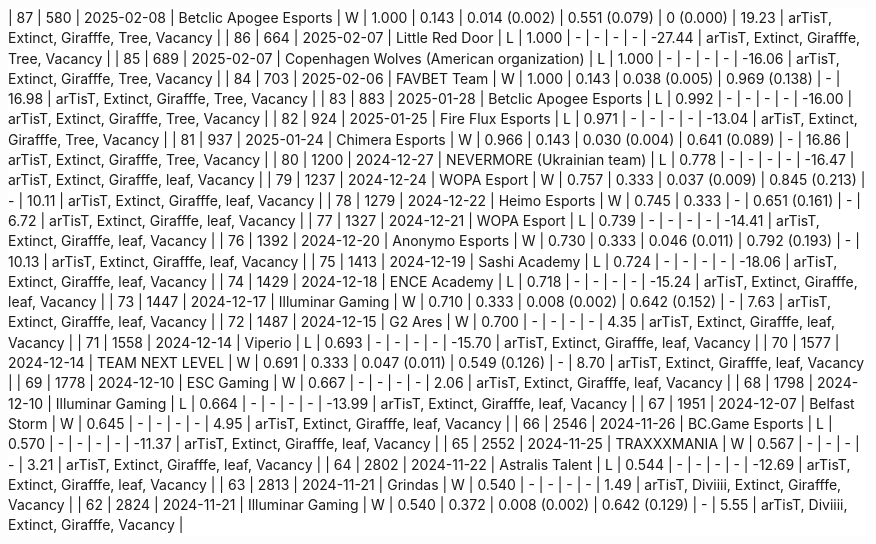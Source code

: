 |           87 |      580 | 2025-02-08 | Betclic Apogee Esports                    | W   | 1.000      | 0.143        | 0.014 (0.002)    | 0.551 (0.079)    | 0 (0.000) |    19.23 | arTisT, Extinct, Girafffe, Tree, Vacancy    |
|           86 |      664 | 2025-02-07 | Little Red Door                           | L   | 1.000      | -            | -                | -                | -         |   -27.44 | arTisT, Extinct, Girafffe, Tree, Vacancy    |
|           85 |      689 | 2025-02-07 | Copenhagen Wolves (American organization) | L   | 1.000      | -            | -                | -                | -         |   -16.06 | arTisT, Extinct, Girafffe, Tree, Vacancy    |
|           84 |      703 | 2025-02-06 | FAVBET Team                               | W   | 1.000      | 0.143        | 0.038 (0.005)    | 0.969 (0.138)    | -         |    16.98 | arTisT, Extinct, Girafffe, Tree, Vacancy    |
|           83 |      883 | 2025-01-28 | Betclic Apogee Esports                    | L   | 0.992      | -            | -                | -                | -         |   -16.00 | arTisT, Extinct, Girafffe, Tree, Vacancy    |
|           82 |      924 | 2025-01-25 | Fire Flux Esports                         | L   | 0.971      | -            | -                | -                | -         |   -13.04 | arTisT, Extinct, Girafffe, Tree, Vacancy    |
|           81 |      937 | 2025-01-24 | Chimera Esports                           | W   | 0.966      | 0.143        | 0.030 (0.004)    | 0.641 (0.089)    | -         |    16.86 | arTisT, Extinct, Girafffe, Tree, Vacancy    |
|           80 |     1200 | 2024-12-27 | NEVERMORE (Ukrainian team)                | L   | 0.778      | -            | -                | -                | -         |   -16.47 | arTisT, Extinct, Girafffe, leaf, Vacancy    |
|           79 |     1237 | 2024-12-24 | WOPA Esport                               | W   | 0.757      | 0.333        | 0.037 (0.009)    | 0.845 (0.213)    | -         |    10.11 | arTisT, Extinct, Girafffe, leaf, Vacancy    |
|           78 |     1279 | 2024-12-22 | Heimo Esports                             | W   | 0.745      | 0.333        | -                | 0.651 (0.161)    | -         |     6.72 | arTisT, Extinct, Girafffe, leaf, Vacancy    |
|           77 |     1327 | 2024-12-21 | WOPA Esport                               | L   | 0.739      | -            | -                | -                | -         |   -14.41 | arTisT, Extinct, Girafffe, leaf, Vacancy    |
|           76 |     1392 | 2024-12-20 | Anonymo Esports                           | W   | 0.730      | 0.333        | 0.046 (0.011)    | 0.792 (0.193)    | -         |    10.13 | arTisT, Extinct, Girafffe, leaf, Vacancy    |
|           75 |     1413 | 2024-12-19 | Sashi Academy                             | L   | 0.724      | -            | -                | -                | -         |   -18.06 | arTisT, Extinct, Girafffe, leaf, Vacancy    |
|           74 |     1429 | 2024-12-18 | ENCE Academy                              | L   | 0.718      | -            | -                | -                | -         |   -15.24 | arTisT, Extinct, Girafffe, leaf, Vacancy    |
|           73 |     1447 | 2024-12-17 | Illuminar Gaming                          | W   | 0.710      | 0.333        | 0.008 (0.002)    | 0.642 (0.152)    | -         |     7.63 | arTisT, Extinct, Girafffe, leaf, Vacancy    |
|           72 |     1487 | 2024-12-15 | G2 Ares                                   | W   | 0.700      | -            | -                | -                | -         |     4.35 | arTisT, Extinct, Girafffe, leaf, Vacancy    |
|           71 |     1558 | 2024-12-14 | Viperio                                   | L   | 0.693      | -            | -                | -                | -         |   -15.70 | arTisT, Extinct, Girafffe, leaf, Vacancy    |
|           70 |     1577 | 2024-12-14 | TEAM NEXT LEVEL                           | W   | 0.691      | 0.333        | 0.047 (0.011)    | 0.549 (0.126)    | -         |     8.70 | arTisT, Extinct, Girafffe, leaf, Vacancy    |
|           69 |     1778 | 2024-12-10 | ESC Gaming                                | W   | 0.667      | -            | -                | -                | -         |     2.06 | arTisT, Extinct, Girafffe, leaf, Vacancy    |
|           68 |     1798 | 2024-12-10 | Illuminar Gaming                          | L   | 0.664      | -            | -                | -                | -         |   -13.99 | arTisT, Extinct, Girafffe, leaf, Vacancy    |
|           67 |     1951 | 2024-12-07 | Belfast Storm                             | W   | 0.645      | -            | -                | -                | -         |     4.95 | arTisT, Extinct, Girafffe, leaf, Vacancy    |
|           66 |     2546 | 2024-11-26 | BC.Game Esports                           | L   | 0.570      | -            | -                | -                | -         |   -11.37 | arTisT, Extinct, Girafffe, leaf, Vacancy    |
|           65 |     2552 | 2024-11-25 | TRAXXXMANIA                               | W   | 0.567      | -            | -                | -                | -         |     3.21 | arTisT, Extinct, Girafffe, leaf, Vacancy    |
|           64 |     2802 | 2024-11-22 | Astralis Talent                           | L   | 0.544      | -            | -                | -                | -         |   -12.69 | arTisT, Extinct, Girafffe, leaf, Vacancy    |
|           63 |     2813 | 2024-11-21 | Grindas                                   | W   | 0.540      | -            | -                | -                | -         |     1.49 | arTisT, Diviiii, Extinct, Girafffe, Vacancy |
|           62 |     2824 | 2024-11-21 | Illuminar Gaming                          | W   | 0.540      | 0.372        | 0.008 (0.002)    | 0.642 (0.129)    | -         |     5.55 | arTisT, Diviiii, Extinct, Girafffe, Vacancy |